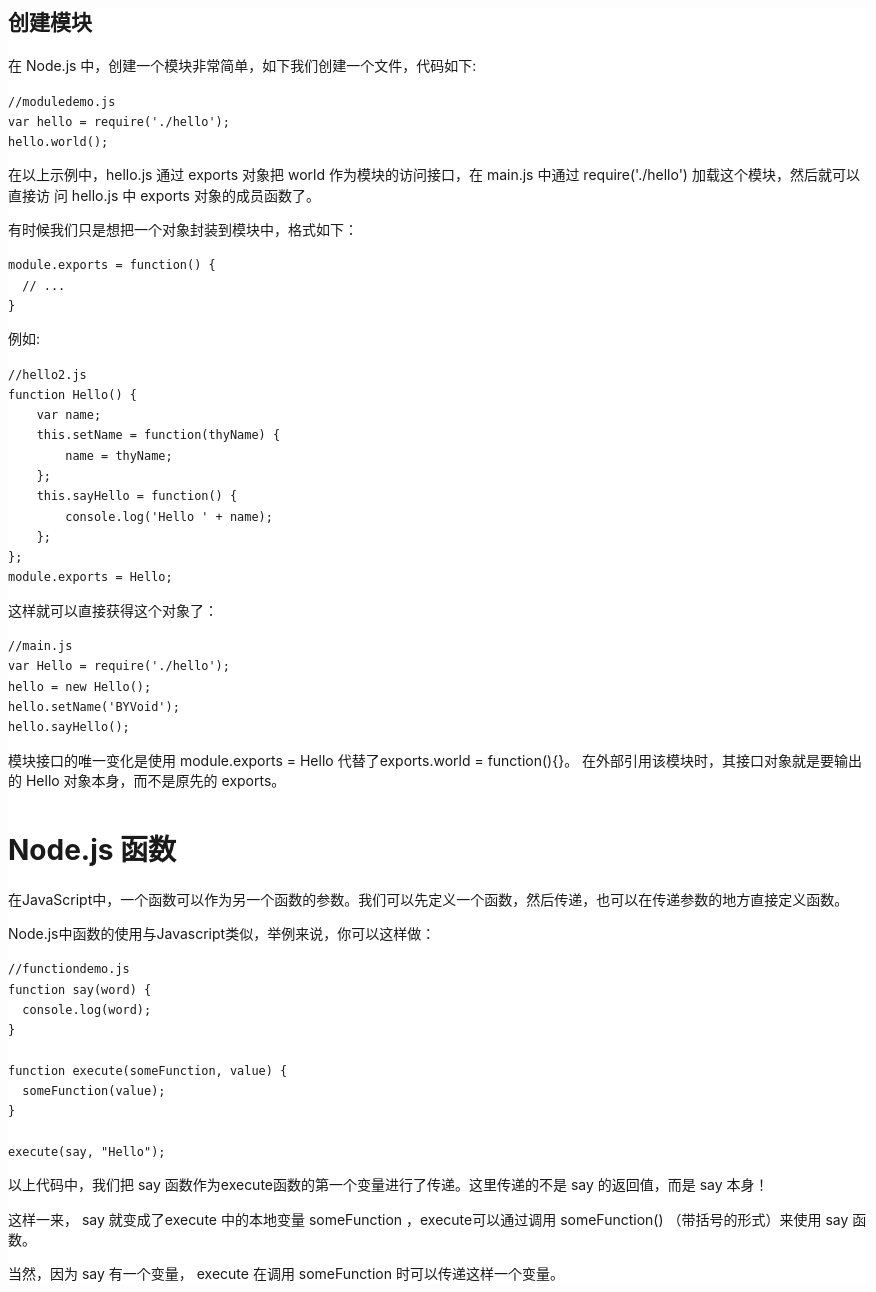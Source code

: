 ## 创建模块
在 Node.js 中，创建一个模块非常简单，如下我们创建一个文件，代码如下:
```
//moduledemo.js
var hello = require('./hello');
hello.world();
```
在以上示例中，hello.js 通过 exports 对象把 world 作为模块的访问接口，在 main.js 中通过 require('./hello') 加载这个模块，然后就可以直接访 问 hello.js 中 exports 对象的成员函数了。

有时候我们只是想把一个对象封装到模块中，格式如下：
```
module.exports = function() {
  // ...
}
```
例如:
```
//hello2.js 
function Hello() { 
    var name; 
    this.setName = function(thyName) { 
        name = thyName; 
    }; 
    this.sayHello = function() { 
        console.log('Hello ' + name); 
    }; 
}; 
module.exports = Hello;
```
这样就可以直接获得这个对象了：
```
//main.js 
var Hello = require('./hello'); 
hello = new Hello(); 
hello.setName('BYVoid'); 
hello.sayHello(); 
```
模块接口的唯一变化是使用 module.exports = Hello 代替了exports.world = function(){}。 在外部引用该模块时，其接口对象就是要输出的 Hello 对象本身，而不是原先的 exports。

# Node.js 函数
在JavaScript中，一个函数可以作为另一个函数的参数。我们可以先定义一个函数，然后传递，也可以在传递参数的地方直接定义函数。

Node.js中函数的使用与Javascript类似，举例来说，你可以这样做：
```
//functiondemo.js
function say(word) {
  console.log(word);
}

function execute(someFunction, value) {
  someFunction(value);
}

execute(say, "Hello");
```
以上代码中，我们把 say 函数作为execute函数的第一个变量进行了传递。这里传递的不是 say 的返回值，而是 say 本身！

这样一来， say 就变成了execute 中的本地变量 someFunction ，execute可以通过调用 someFunction() （带括号的形式）来使用 say 函数。

当然，因为 say 有一个变量， execute 在调用 someFunction 时可以传递这样一个变量。

